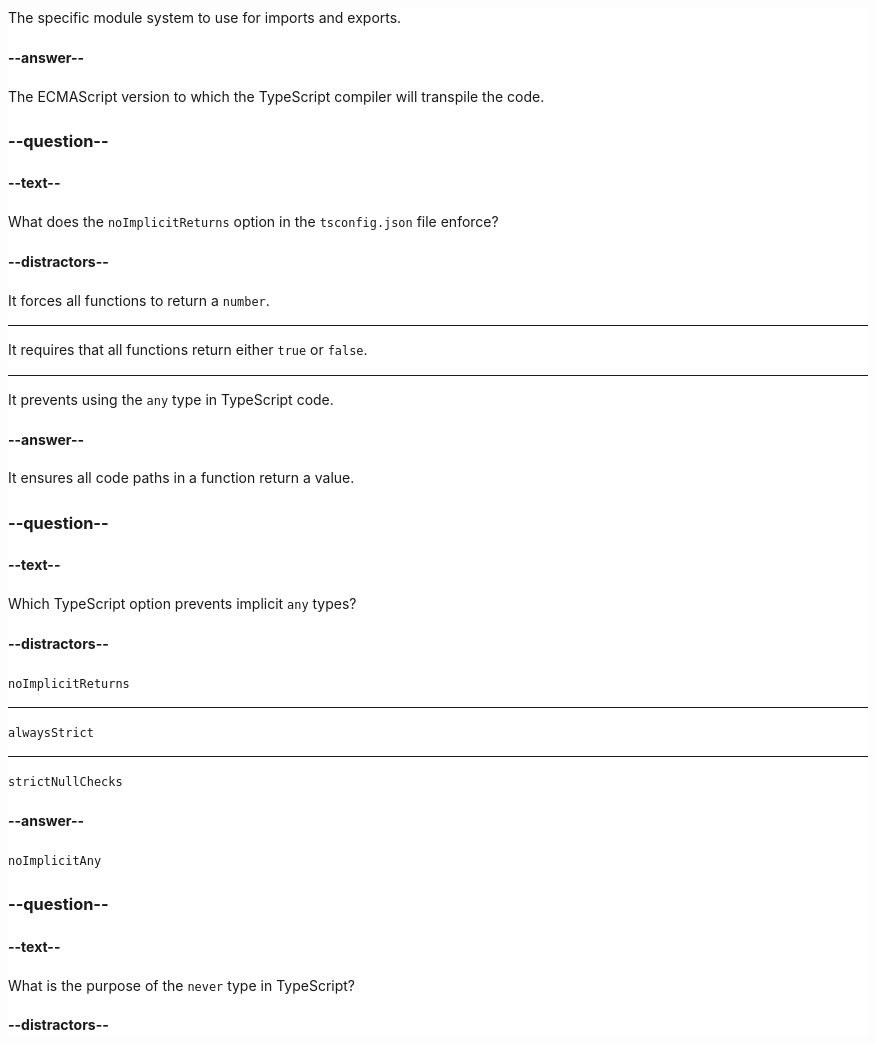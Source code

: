 The specific module system to use for imports and exports.

#### --answer--

The ECMAScript version to which the TypeScript compiler will transpile the code.

### --question--

#### --text--

What does the `noImplicitReturns` option in the `tsconfig.json` file enforce?

#### --distractors--

It forces all functions to return a `number`.

---

It requires that all functions return either `true` or `false`.

---

It prevents using the `any` type in TypeScript code.

#### --answer--

It ensures all code paths in a function return a value.

### --question--

#### --text--

Which TypeScript option prevents implicit `any` types?

#### --distractors--

`noImplicitReturns`

---

`alwaysStrict`

---

`strictNullChecks`

#### --answer--

`noImplicitAny`

### --question--

#### --text--

What is the purpose of the `never` type in TypeScript?

#### --distractors--
